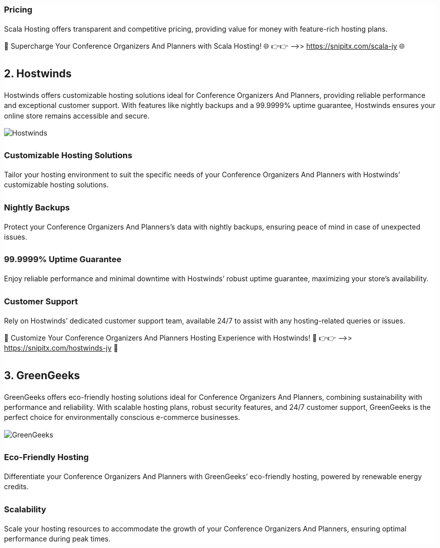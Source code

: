 ### Pricing
Scala Hosting offers transparent and competitive pricing, providing value for money with feature-rich hosting plans.

🚀 Supercharge Your Conference Organizers And Planners with Scala Hosting! 🌐
👉👉 -->> https://snipitx.com/scala-jy 🌐

## 2. Hostwinds

Hostwinds offers customizable hosting solutions ideal for Conference Organizers And Planners, providing reliable performance and exceptional customer support. With features like nightly backups and a 99.9999% uptime guarantee, Hostwinds ensures your online store remains accessible and secure.

![Hostwinds](https://i.imgur.com/53aSNXx.jpeg "Hostwinds Hosting")

### Customizable Hosting Solutions
Tailor your hosting environment to suit the specific needs of your Conference Organizers And Planners with Hostwinds’ customizable hosting solutions.

### Nightly Backups
Protect your Conference Organizers And Planners’s data with nightly backups, ensuring peace of mind in case of unexpected issues.

### 99.9999% Uptime Guarantee
Enjoy reliable performance and minimal downtime with Hostwinds’ robust uptime guarantee, maximizing your store’s availability.

### Customer Support
Rely on Hostwinds’ dedicated customer support team, available 24/7 to assist with any hosting-related queries or issues.

🌟 Customize Your Conference Organizers And Planners Hosting Experience with Hostwinds! 🚀
👉👉 -->> https://snipitx.com/hostwinds-jy 🚀


## 3. GreenGeeks

GreenGeeks offers eco-friendly hosting solutions ideal for Conference Organizers And Planners, combining sustainability with performance and reliability. With scalable hosting plans, robust security features, and 24/7 customer support, GreenGeeks is the perfect choice for environmentally conscious e-commerce businesses.

![GreenGeeks](https://i.imgur.com/eEwuntu.jpg "GreenGeeks Hosting")

### Eco-Friendly Hosting
Differentiate your Conference Organizers And Planners with GreenGeeks’ eco-friendly hosting, powered by renewable energy credits.

### Scalability
Scale your hosting resources to accommodate the growth of your Conference Organizers And Planners, ensuring optimal performance during peak times.
